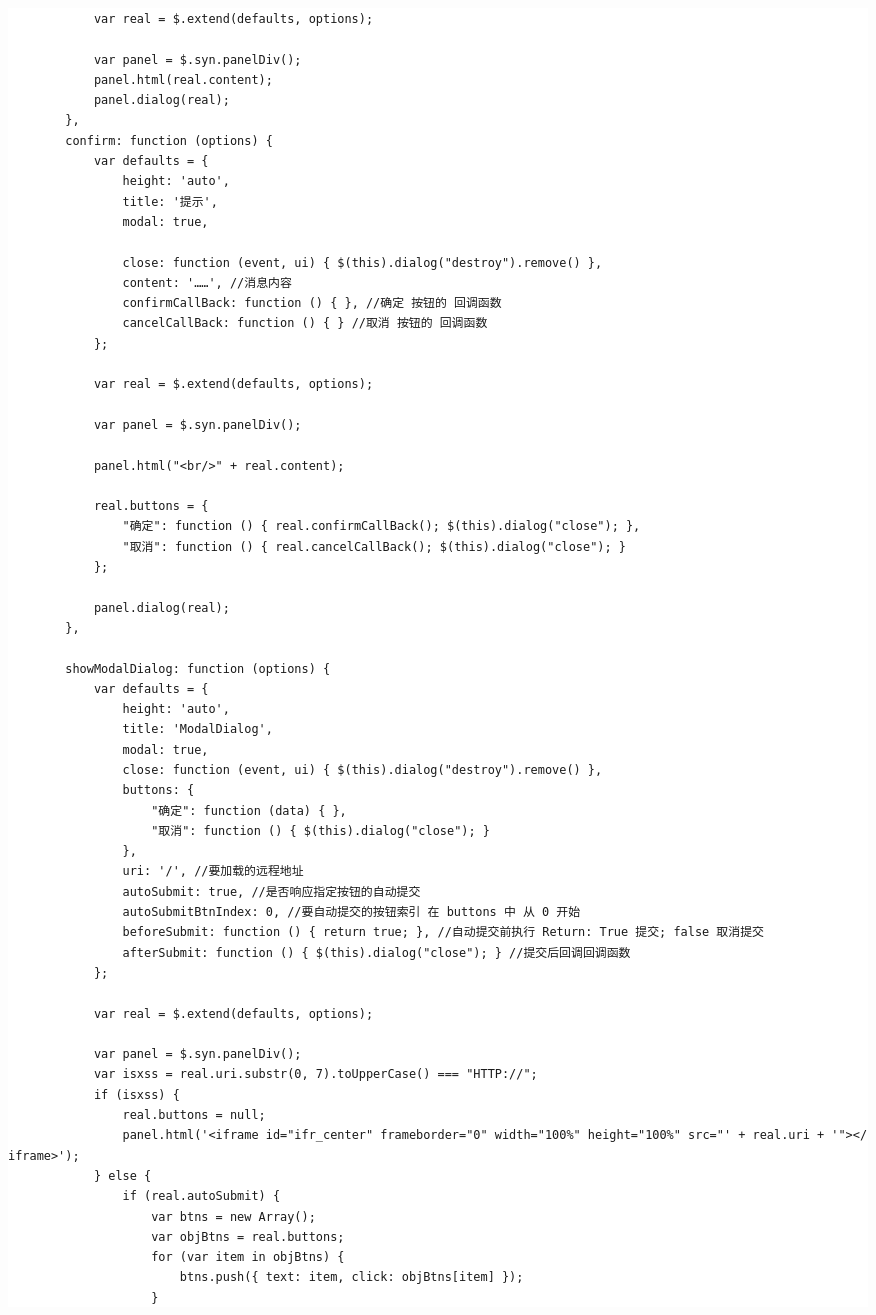 		        var real = $.extend(defaults, options);
		
		        var panel = $.syn.panelDiv();
		        panel.html(real.content);
		        panel.dialog(real);
		    },
		    confirm: function (options) {
		        var defaults = {
		            height: 'auto',
		            title: '提示',
		            modal: true,
		
		            close: function (event, ui) { $(this).dialog("destroy").remove() },
		            content: '……', //消息内容
		            confirmCallBack: function () { }, //确定 按钮的 回调函数
		            cancelCallBack: function () { } //取消 按钮的 回调函数
		        };
		
		        var real = $.extend(defaults, options);
		
		        var panel = $.syn.panelDiv();
		
		        panel.html("<br/>" + real.content);
		
		        real.buttons = {
		            "确定": function () { real.confirmCallBack(); $(this).dialog("close"); },
		            "取消": function () { real.cancelCallBack(); $(this).dialog("close"); }
		        };
		
		        panel.dialog(real);
		    },
		
		    showModalDialog: function (options) {
		        var defaults = {
		            height: 'auto',
		            title: 'ModalDialog',
		            modal: true,
		            close: function (event, ui) { $(this).dialog("destroy").remove() },
		            buttons: {
		                "确定": function (data) { },
		                "取消": function () { $(this).dialog("close"); }
		            },
		            uri: '/', //要加载的远程地址
		            autoSubmit: true, //是否响应指定按钮的自动提交
		            autoSubmitBtnIndex: 0, //要自动提交的按钮索引 在 buttons 中 从 0 开始 
		            beforeSubmit: function () { return true; }, //自动提交前执行 Return: True 提交; false 取消提交
		            afterSubmit: function () { $(this).dialog("close"); } //提交后回调回调函数 
		        };
		
		        var real = $.extend(defaults, options);
		
		        var panel = $.syn.panelDiv();
		        var isxss = real.uri.substr(0, 7).toUpperCase() === "HTTP://";
		        if (isxss) {
		            real.buttons = null;
		            panel.html('<iframe id="ifr_center" frameborder="0" width="100%" height="100%" src="' + real.uri + '"></iframe>');
		        } else {
		            if (real.autoSubmit) {
		                var btns = new Array();
		                var objBtns = real.buttons;
		                for (var item in objBtns) {
		                    btns.push({ text: item, click: objBtns[item] });
		                }
		